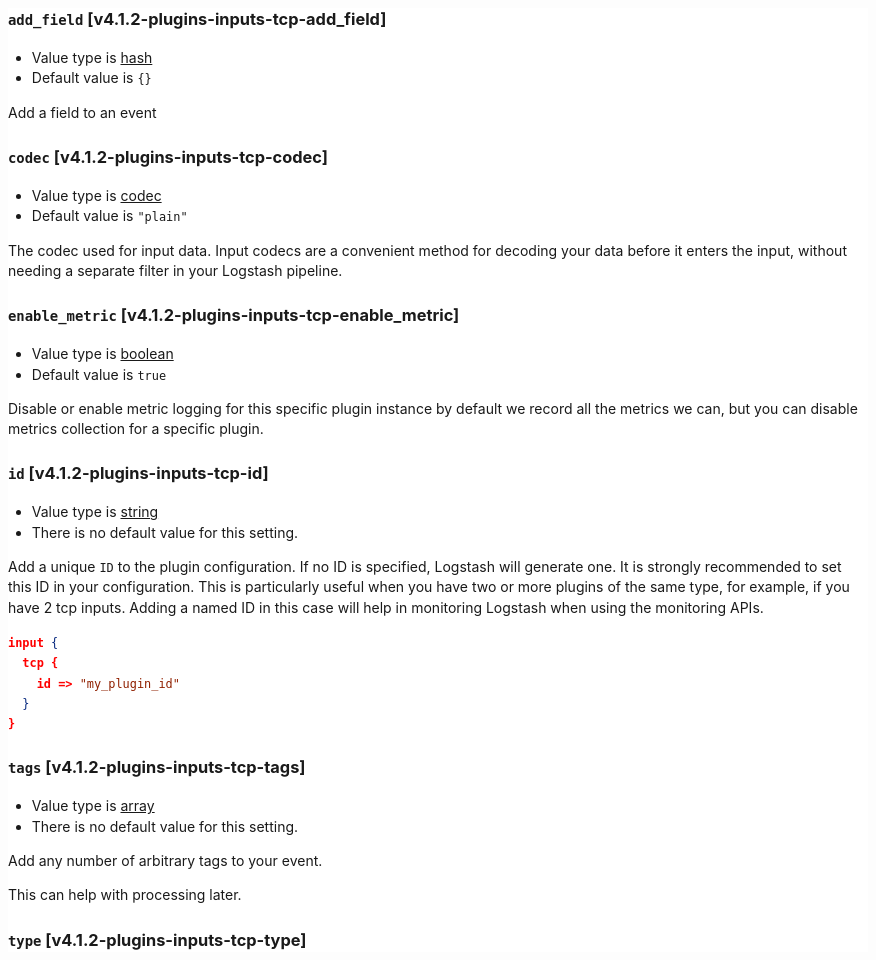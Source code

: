 ### `add_field` [v4.1.2-plugins-inputs-tcp-add_field]

* Value type is [hash](logstash://reference/configuration-file-structure.md#hash)
* Default value is `{}`

Add a field to an event


### `codec` [v4.1.2-plugins-inputs-tcp-codec]

* Value type is [codec](logstash://reference/configuration-file-structure.md#codec)
* Default value is `"plain"`

The codec used for input data. Input codecs are a convenient method for decoding your data before it enters the input, without needing a separate filter in your Logstash pipeline.


### `enable_metric` [v4.1.2-plugins-inputs-tcp-enable_metric]

* Value type is [boolean](logstash://reference/configuration-file-structure.md#boolean)
* Default value is `true`

Disable or enable metric logging for this specific plugin instance by default we record all the metrics we can, but you can disable metrics collection for a specific plugin.


### `id` [v4.1.2-plugins-inputs-tcp-id]

* Value type is [string](logstash://reference/configuration-file-structure.md#string)
* There is no default value for this setting.

Add a unique `ID` to the plugin configuration. If no ID is specified, Logstash will generate one. It is strongly recommended to set this ID in your configuration. This is particularly useful when you have two or more plugins of the same type, for example, if you have 2 tcp inputs. Adding a named ID in this case will help in monitoring Logstash when using the monitoring APIs.

```json
input {
  tcp {
    id => "my_plugin_id"
  }
}
```


### `tags` [v4.1.2-plugins-inputs-tcp-tags]

* Value type is [array](logstash://reference/configuration-file-structure.md#array)
* There is no default value for this setting.

Add any number of arbitrary tags to your event.

This can help with processing later.


### `type` [v4.1.2-plugins-inputs-tcp-type]
